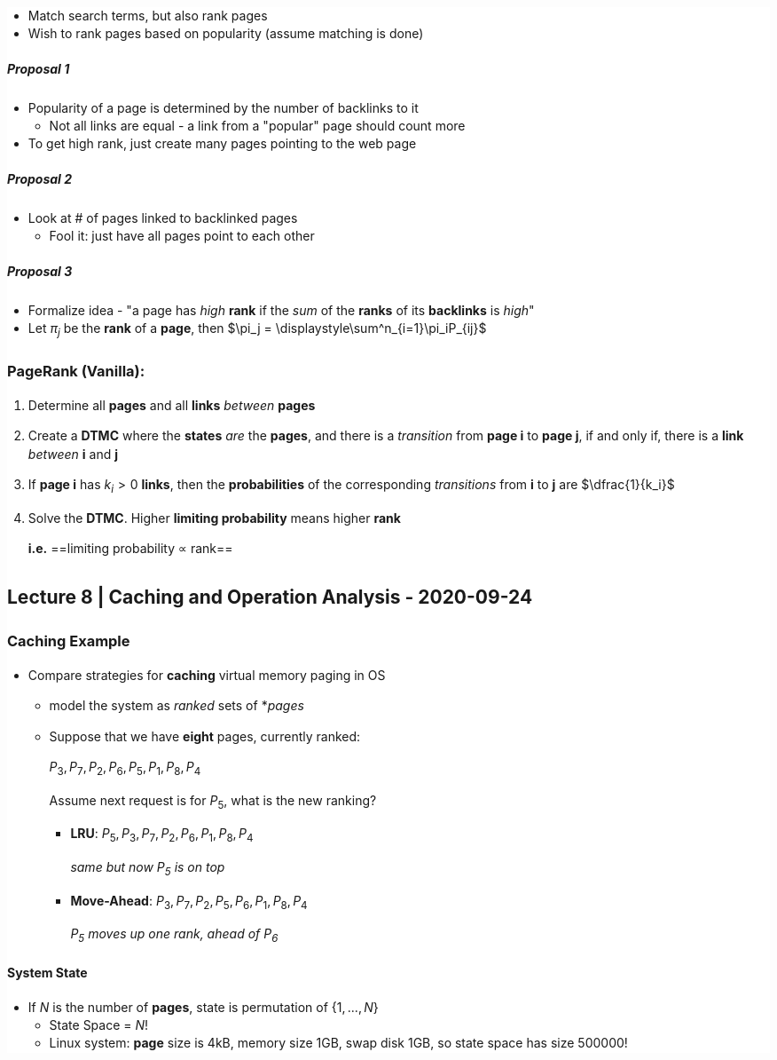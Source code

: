 - Match search terms, but also rank pages
- Wish to rank pages based on popularity (assume matching is done)

##### Proposal 1

- Popularity of a page is determined by the number of backlinks to it
  - Not all links are equal - a link from a "popular" page should count more
- To get high rank, just create many pages pointing to the web page

##### Proposal 2

- Look at # of pages linked to backlinked pages
  - Fool it: just have all pages point to each other

##### Proposal 3

- Formalize idea - "a page has *high* **rank** if the *sum* of the **ranks** of its **backlinks** is *high*"
- Let $\pi_j$ be the **rank** of a **page**, then $\pi_j = \displaystyle\sum^n_{i=1}\pi_iP_{ij}$

### PageRank (Vanilla):

1. Determine all **pages** and all **links** *between* **pages**

2. Create a **DTMC** where the **states** *are* the **pages**, and there is a *transition* from **page i** to **page j**, if and only if, there is a **link** *between* **i** and **j**

3. If **page i** has $k_i > 0$ **links**, then the **probabilities** of the corresponding *transitions* from **i** to **j** are $\dfrac{1}{k_i}$

4. Solve the **DTMC**. Higher **limiting probability** means higher **rank**

   **i.e.** ==limiting probability $\propto$ rank==

## Lecture 8 | Caching and Operation Analysis - 2020-09-24

### Caching Example

- Compare strategies for **caching** virtual memory paging in OS

  - model the system as *ranked* sets of **pages*

  - Suppose that we have **eight** pages, currently ranked:

    $P_3,P_7,P_2,P_6,P_5,P_1,P_8,P_4$

    Assume next request is for $P_5$, what is the new ranking?

    - **LRU**: $P_5,P_3,P_7,P_2,P_6,P_1,P_8,P_4$

      *same but now $P_5$ is on top*

    - **Move-Ahead**: $P_3,P_7,P_2,P_5,P_6,P_1,P_8,P_4$

      *$P_5$ moves up one rank, ahead of $P_6$*

#### System State

- If $N$ is the number of **pages**, state is permutation of $\{1, ..., N\}$
  - State Space  = $N!$
  - Linux system: **page** size is 4kB, memory size 1GB, swap disk 1GB, so state space has size 500000!
